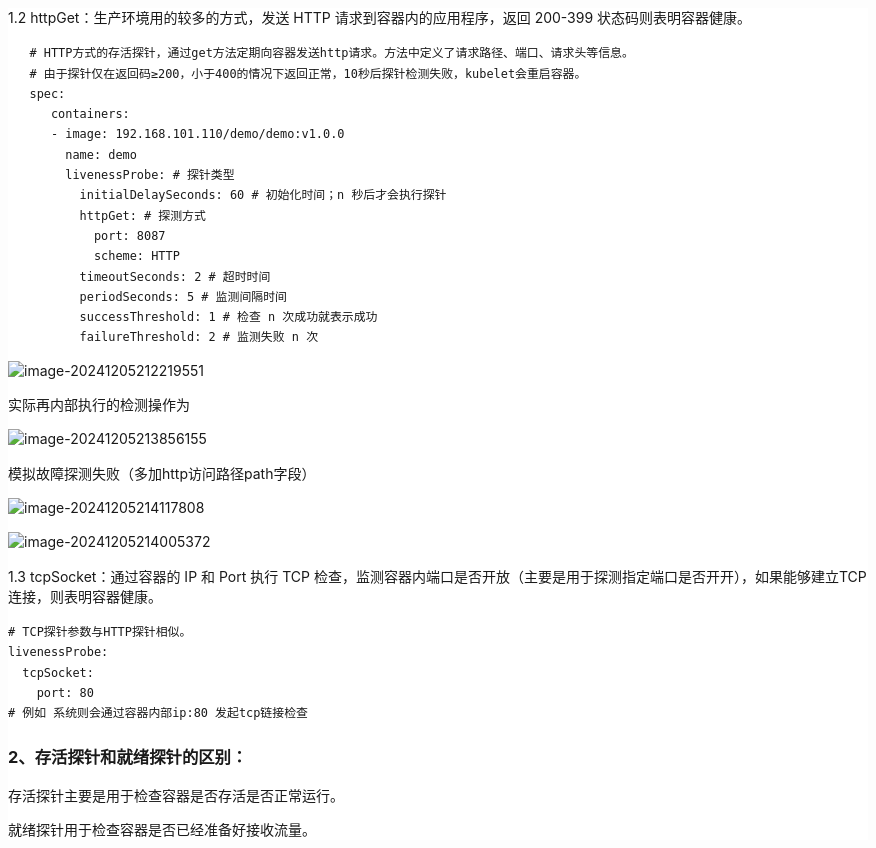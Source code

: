 1.2 httpGet：生产环境用的较多的方式，发送 HTTP 请求到容器内的应用程序，返回 200-399 状态码则表明容器健康。

```
   # HTTP方式的存活探针，通过get方法定期向容器发送http请求。方法中定义了请求路径、端口、请求头等信息。
   # 由于探针仅在返回码≥200，小于400的情况下返回正常，10秒后探针检测失败，kubelet会重启容器。
   spec:
      containers:
      - image: 192.168.101.110/demo/demo:v1.0.0
        name: demo
        livenessProbe: # 探针类型
          initialDelaySeconds: 60 # 初始化时间；n 秒后才会执行探针
          httpGet: # 探测方式
            port: 8087
            scheme: HTTP
          timeoutSeconds: 2 # 超时时间
          periodSeconds: 5 # 监测间隔时间
          successThreshold: 1 # 检查 n 次成功就表示成功
          failureThreshold: 2 # 监测失败 n 次
```

![image-20241205212219551](E:\GitHup\yunwei\k8s\images\image-20241205212219551.png)

实际再内部执行的检测操作为

![image-20241205213856155](E:\GitHup\yunwei\k8s\images\image-20241205213856155.png)

模拟故障探测失败（多加http访问路径path字段）

![image-20241205214117808](E:\GitHup\yunwei\k8s\笔记\images\image-20241205214117808.png)

![image-20241205214005372](E:\GitHup\yunwei\k8s\images\image-20241205214005372.png)

1.3 tcpSocket：通过容器的 IP 和 Port 执行 TCP 检查，监测容器内端口是否开放（主要是用于探测指定端口是否开开），如果能够建立TCP 连接，则表明容器健康。

``` 
# TCP探针参数与HTTP探针相似。
livenessProbe:
  tcpSocket:
    port: 80
# 例如 系统则会通过容器内部ip:80 发起tcp链接检查
```

### 2、存活探针和就绪探针的区别：

存活探针主要是用于检查容器是否存活是否正常运行。

就绪探针用于检查容器是否已经准备好接收流量。
